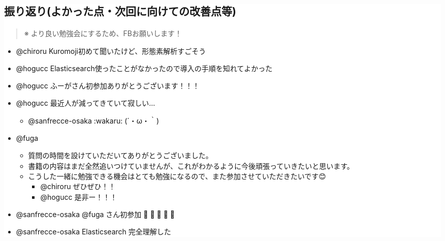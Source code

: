 ## 振り返り(よかった点・次回に向けての改善点等)
>※ より良い勉強会にするため、FBお願いします！
- @chiroru Kuromoji初めて聞いたけど、形態素解析すごそう

- @hogucc Elasticsearch使ったことがなかったので導入の手順を知れてよかった
- @hogucc ふーがさん初参加ありがとうございます！！！
- @hogucc 最近人が減ってきていて寂しい...
    - @sanfrecce-osaka :wakaru: (´・ω・｀)

- @fuga 
    - 質問の時間を設けていただいてありがとうございました。
    - 書籍の内容はまだ全然追いつけていませんが、これがわかるように今後頑張っていきたいと思います。
    - こうした一緒に勉強できる機会はとても勉強になるので、また参加させていただきたいです😊
      - @chiroru ぜひぜひ！！
      - @hogucc 是非ー！！！

- @sanfrecce-osaka @fuga さん初参加 :tada: :tada: :tada: :tada: :tada: 
- @sanfrecce-osaka Elasticsearch 完全理解した